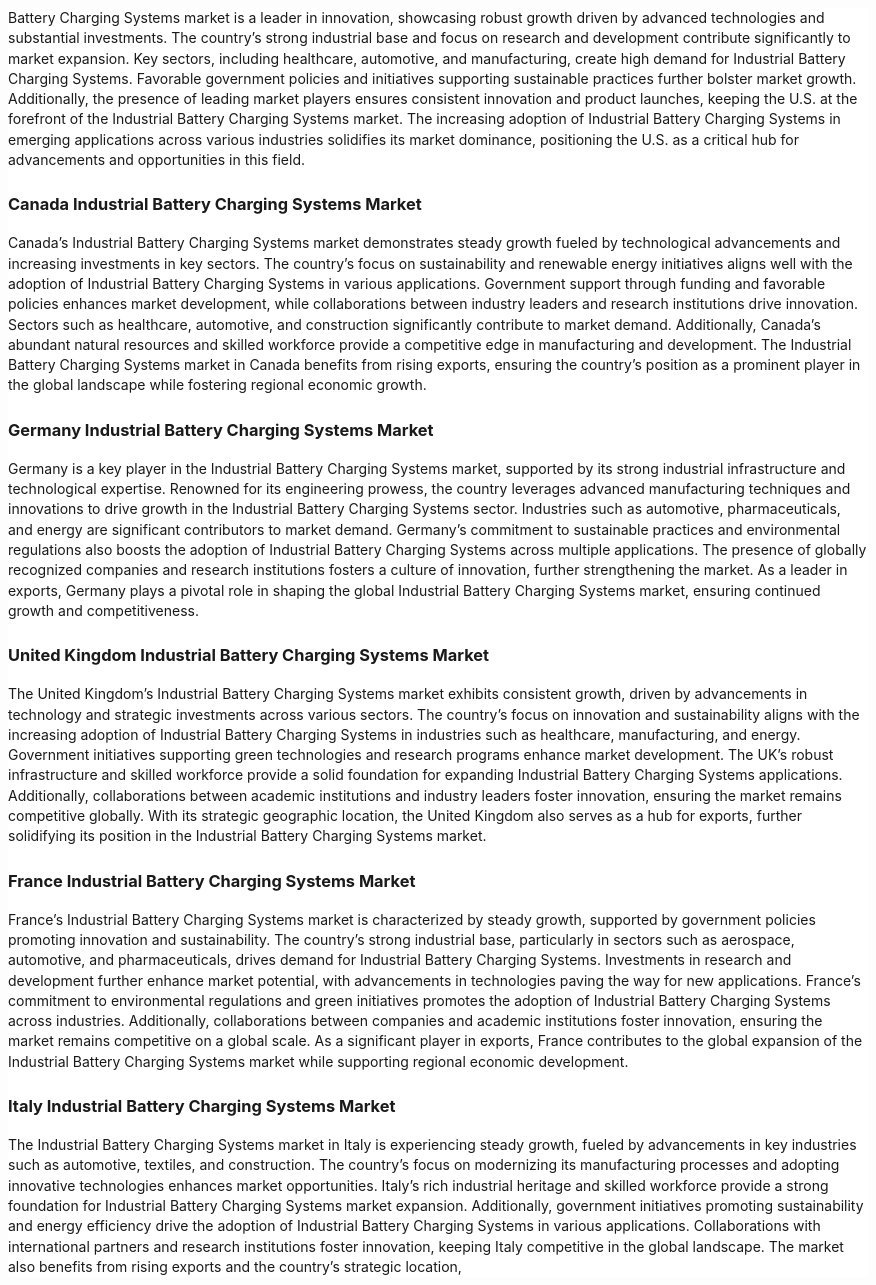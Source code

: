 Battery Charging Systems market is a leader in innovation, showcasing robust growth driven by advanced technologies and substantial investments. The country&rsquo;s strong industrial base and focus on research and development contribute significantly to market expansion. Key sectors, including healthcare, automotive, and manufacturing, create high demand for Industrial Battery Charging Systems. Favorable government policies and initiatives supporting sustainable practices further bolster market growth. Additionally, the presence of leading market players ensures consistent innovation and product launches, keeping the U.S. at the forefront of the Industrial Battery Charging Systems market. The increasing adoption of Industrial Battery Charging Systems in emerging applications across various industries solidifies its market dominance, positioning the U.S. as a critical hub for advancements and opportunities in this field.</p><h3>Canada Industrial Battery Charging Systems Market</h3><p>Canada&rsquo;s Industrial Battery Charging Systems market demonstrates steady growth fueled by technological advancements and increasing investments in key sectors. The country&rsquo;s focus on sustainability and renewable energy initiatives aligns well with the adoption of Industrial Battery Charging Systems in various applications. Government support through funding and favorable policies enhances market development, while collaborations between industry leaders and research institutions drive innovation. Sectors such as healthcare, automotive, and construction significantly contribute to market demand. Additionally, Canada&rsquo;s abundant natural resources and skilled workforce provide a competitive edge in manufacturing and development. The Industrial Battery Charging Systems market in Canada benefits from rising exports, ensuring the country&rsquo;s position as a prominent player in the global landscape while fostering regional economic growth.</p><h3>Germany Industrial Battery Charging Systems Market</h3><p>Germany is a key player in the Industrial Battery Charging Systems market, supported by its strong industrial infrastructure and technological expertise. Renowned for its engineering prowess, the country leverages advanced manufacturing techniques and innovations to drive growth in the Industrial Battery Charging Systems sector. Industries such as automotive, pharmaceuticals, and energy are significant contributors to market demand. Germany&rsquo;s commitment to sustainable practices and environmental regulations also boosts the adoption of Industrial Battery Charging Systems across multiple applications. The presence of globally recognized companies and research institutions fosters a culture of innovation, further strengthening the market. As a leader in exports, Germany plays a pivotal role in shaping the global Industrial Battery Charging Systems market, ensuring continued growth and competitiveness.</p><h3>United Kingdom Industrial Battery Charging Systems Market</h3><p>The United Kingdom&rsquo;s Industrial Battery Charging Systems market exhibits consistent growth, driven by advancements in technology and strategic investments across various sectors. The country&rsquo;s focus on innovation and sustainability aligns with the increasing adoption of Industrial Battery Charging Systems in industries such as healthcare, manufacturing, and energy. Government initiatives supporting green technologies and research programs enhance market development. The UK&rsquo;s robust infrastructure and skilled workforce provide a solid foundation for expanding Industrial Battery Charging Systems applications. Additionally, collaborations between academic institutions and industry leaders foster innovation, ensuring the market remains competitive globally. With its strategic geographic location, the United Kingdom also serves as a hub for exports, further solidifying its position in the Industrial Battery Charging Systems market.</p><h3>France Industrial Battery Charging Systems Market</h3><p>France&rsquo;s Industrial Battery Charging Systems market is characterized by steady growth, supported by government policies promoting innovation and sustainability. The country&rsquo;s strong industrial base, particularly in sectors such as aerospace, automotive, and pharmaceuticals, drives demand for Industrial Battery Charging Systems. Investments in research and development further enhance market potential, with advancements in technologies paving the way for new applications. France&rsquo;s commitment to environmental regulations and green initiatives promotes the adoption of Industrial Battery Charging Systems across industries. Additionally, collaborations between companies and academic institutions foster innovation, ensuring the market remains competitive on a global scale. As a significant player in exports, France contributes to the global expansion of the Industrial Battery Charging Systems market while supporting regional economic development.</p><h3>Italy Industrial Battery Charging Systems Market</h3><p>The Industrial Battery Charging Systems market in Italy is experiencing steady growth, fueled by advancements in key industries such as automotive, textiles, and construction. The country&rsquo;s focus on modernizing its manufacturing processes and adopting innovative technologies enhances market opportunities. Italy&rsquo;s rich industrial heritage and skilled workforce provide a strong foundation for Industrial Battery Charging Systems market expansion. Additionally, government initiatives promoting sustainability and energy efficiency drive the adoption of Industrial Battery Charging Systems in various applications. Collaborations with international partners and research institutions foster innovation, keeping Italy competitive in the global landscape. The market also benefits from rising exports and the country&rsquo;s strategic location,